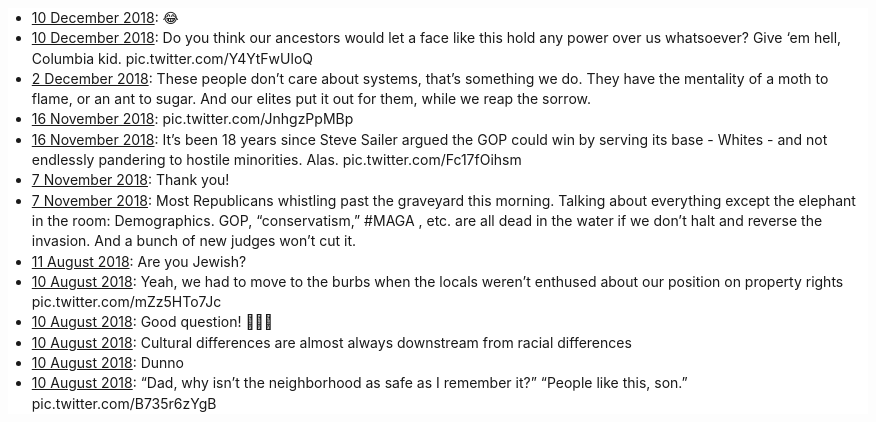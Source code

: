 * [10 December 2018](https://web.archive.org/web/20181218014212/https://twitter.com/dissentcoach/status/1071918125992607750): 😂
* [10 December 2018](https://web.archive.org/web/20181218014212/https://twitter.com/dissentcoach/status/1071918125992607750): Do you think our ancestors would let a face like this hold any power over us whatsoever?   Give ‘em hell, Columbia kid. pic.twitter.com/Y4YtFwUloQ
* [ 2 December 2018](https://web.archive.org/web/20181218015438/https://twitter.com/dissentcoach/status/1069109735624982530): These people don’t care about systems, that’s something we do.   They have the mentality of a moth to flame, or an ant to sugar. And our elites put it out for them, while we reap the sorrow.
* [16 November 2018](https://web.archive.org/web/20181218015806/https://twitter.com/dissentcoach/status/1063426757985005568): pic.twitter.com/JnhgzPpMBp
* [16 November 2018](https://web.archive.org/web/20181218015806/https://twitter.com/dissentcoach/status/1063426757985005568): It’s been 18 years since Steve Sailer argued the GOP could win by serving its base - Whites - and not endlessly pandering to hostile minorities. Alas. pic.twitter.com/Fc17fOihsm
* [ 7 November 2018](https://web.archive.org/web/20190124035635/https://twitter.com/dissentcoach/status/1060176478497918976): Thank you!
* [ 7 November 2018](https://web.archive.org/web/20190124035635/https://twitter.com/dissentcoach/status/1060176478497918976): Most Republicans whistling past the graveyard this morning. Talking about everything except the elephant in the room: Demographics.  GOP, “conservatism,”  #MAGA , etc. are all dead in the water if we don’t halt and reverse the invasion.   And a bunch of new judges won’t cut it.
* [11 August 2018](https://web.archive.org/web/20190124123458/https://twitter.com/dissentcoach/status/1027721996447219714): Are you Jewish?
* [10 August 2018](https://web.archive.org/web/20190124123458/https://twitter.com/dissentcoach/status/1027721996447219714): Yeah, we had to move to the burbs when the locals weren’t enthused about our position on property rights pic.twitter.com/mZz5HTo7Jc
* [10 August 2018](https://web.archive.org/web/20190124123458/https://twitter.com/dissentcoach/status/1027721996447219714): Good question! 🤔🇮🇱
* [10 August 2018](https://web.archive.org/web/20190124123458/https://twitter.com/dissentcoach/status/1027721996447219714): Cultural differences are almost always downstream from racial differences
* [10 August 2018](https://web.archive.org/web/20190124123458/https://twitter.com/dissentcoach/status/1027721996447219714): Dunno
* [10 August 2018](https://web.archive.org/web/20190124123458/https://twitter.com/dissentcoach/status/1027721996447219714): “Dad, why isn’t the neighborhood as safe as I remember it?”  “People like this, son.” pic.twitter.com/B735r6zYgB
